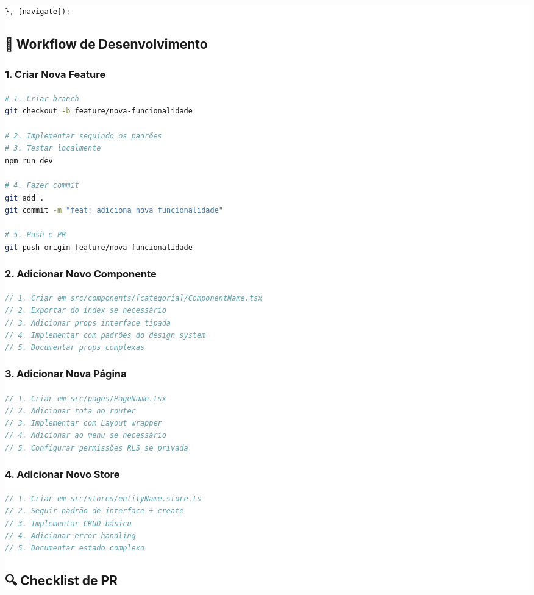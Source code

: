 ```typescript
}, [navigate]);
```

## 🚀 Workflow de Desenvolvimento

### 1. Criar Nova Feature
```bash
# 1. Criar branch
git checkout -b feature/nova-funcionalidade

# 2. Implementar seguindo os padrões
# 3. Testar localmente
npm run dev

# 4. Fazer commit
git add .
git commit -m "feat: adiciona nova funcionalidade"

# 5. Push e PR
git push origin feature/nova-funcionalidade
```

### 2. Adicionar Novo Componente
```typescript
// 1. Criar em src/components/[categoria]/ComponentName.tsx
// 2. Exportar do index se necessário
// 3. Adicionar props interface tipada
// 4. Implementar com padrões do design system
// 5. Documentar props complexas
```

### 3. Adicionar Nova Página
```typescript
// 1. Criar em src/pages/PageName.tsx
// 2. Adicionar rota no router
// 3. Implementar com Layout wrapper
// 4. Adicionar ao menu se necessário
// 5. Configurar permissões RLS se privada
```

### 4. Adicionar Novo Store
```typescript
// 1. Criar em src/stores/entityName.store.ts
// 2. Seguir padrão de interface + create
// 3. Implementar CRUD básico
// 4. Adicionar error handling
// 5. Documentar estado complexo
```

## 🔍 Checklist de PR
